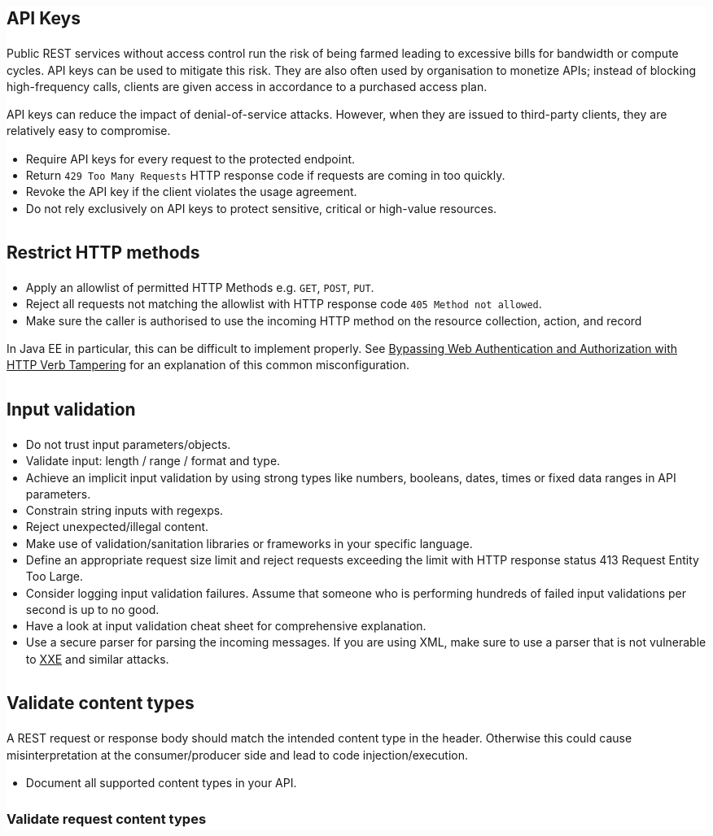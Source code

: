 ## API Keys

Public REST services without access control run the risk of being farmed leading to excessive bills for bandwidth or compute cycles. API keys can be used to mitigate this risk. They are also often used by organisation to monetize APIs; instead of blocking high-frequency calls, clients are given access in accordance to a purchased access plan.

API keys can reduce the impact of denial-of-service attacks. However, when they are issued to third-party clients, they are relatively easy to compromise.

- Require API keys for every request to the protected endpoint.
- Return `429 Too Many Requests` HTTP response code if requests are coming in too quickly.
- Revoke the API key if the client violates the usage agreement.
- Do not rely exclusively on API keys to protect sensitive, critical or high-value resources.

## Restrict HTTP methods

- Apply an allowlist of permitted HTTP Methods e.g. `GET`, `POST`, `PUT`.
- Reject all requests not matching the allowlist with HTTP response code `405 Method not allowed`.
- Make sure the caller is authorised to use the incoming HTTP method on the resource collection, action, and record

In Java EE in particular, this can be difficult to implement properly. See [Bypassing Web Authentication and Authorization with HTTP Verb Tampering](../assets/REST_Security_Cheat_Sheet_Bypassing_VBAAC_with_HTTP_Verb_Tampering.pdf) for an explanation of this common misconfiguration.

## Input validation

- Do not trust input parameters/objects.
- Validate input: length / range / format and type.
- Achieve an implicit input validation by using strong types like numbers, booleans, dates, times or fixed data ranges in API parameters.
- Constrain string inputs with regexps.
- Reject unexpected/illegal content.
- Make use of validation/sanitation libraries or frameworks in your specific language.
- Define an appropriate request size limit and reject requests exceeding the limit with HTTP response status 413 Request Entity Too Large.
- Consider logging input validation failures. Assume that someone who is performing hundreds of failed input validations per second is up to no good.
- Have a look at input validation cheat sheet for comprehensive explanation.
- Use a secure parser for parsing the incoming messages. If you are using XML, make sure to use a parser that is not vulnerable to [XXE](https://owasp.org/www-community/vulnerabilities/XML_External_Entity_%28XXE%29_Processing) and similar attacks.

## Validate content types

A REST request or response body should match the intended content type in the header. Otherwise this could cause misinterpretation at the consumer/producer side and lead to code injection/execution.

- Document all supported content types in your API.

### Validate request content types

